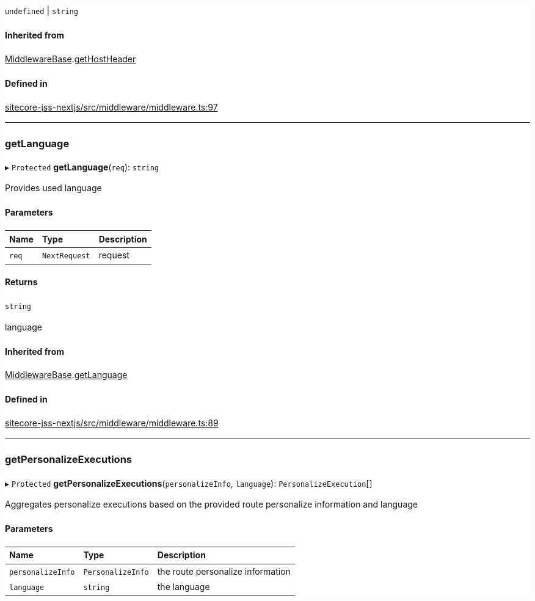 `undefined` \| `string`

#### Inherited from

[MiddlewareBase](middleware.MiddlewareBase.md).[getHostHeader](middleware.MiddlewareBase.md#gethostheader)

#### Defined in

[sitecore-jss-nextjs/src/middleware/middleware.ts:97](https://github.com/Sitecore/jss/blob/a0d83f1b9/packages/sitecore-jss-nextjs/src/middleware/middleware.ts#L97)

___

### getLanguage

▸ `Protected` **getLanguage**(`req`): `string`

Provides used language

#### Parameters

| Name | Type | Description |
| :------ | :------ | :------ |
| `req` | `NextRequest` | request |

#### Returns

`string`

language

#### Inherited from

[MiddlewareBase](middleware.MiddlewareBase.md).[getLanguage](middleware.MiddlewareBase.md#getlanguage)

#### Defined in

[sitecore-jss-nextjs/src/middleware/middleware.ts:89](https://github.com/Sitecore/jss/blob/a0d83f1b9/packages/sitecore-jss-nextjs/src/middleware/middleware.ts#L89)

___

### getPersonalizeExecutions

▸ `Protected` **getPersonalizeExecutions**(`personalizeInfo`, `language`): `PersonalizeExecution`[]

Aggregates personalize executions based on the provided route personalize information and language

#### Parameters

| Name | Type | Description |
| :------ | :------ | :------ |
| `personalizeInfo` | `PersonalizeInfo` | the route personalize information |
| `language` | `string` | the language |
